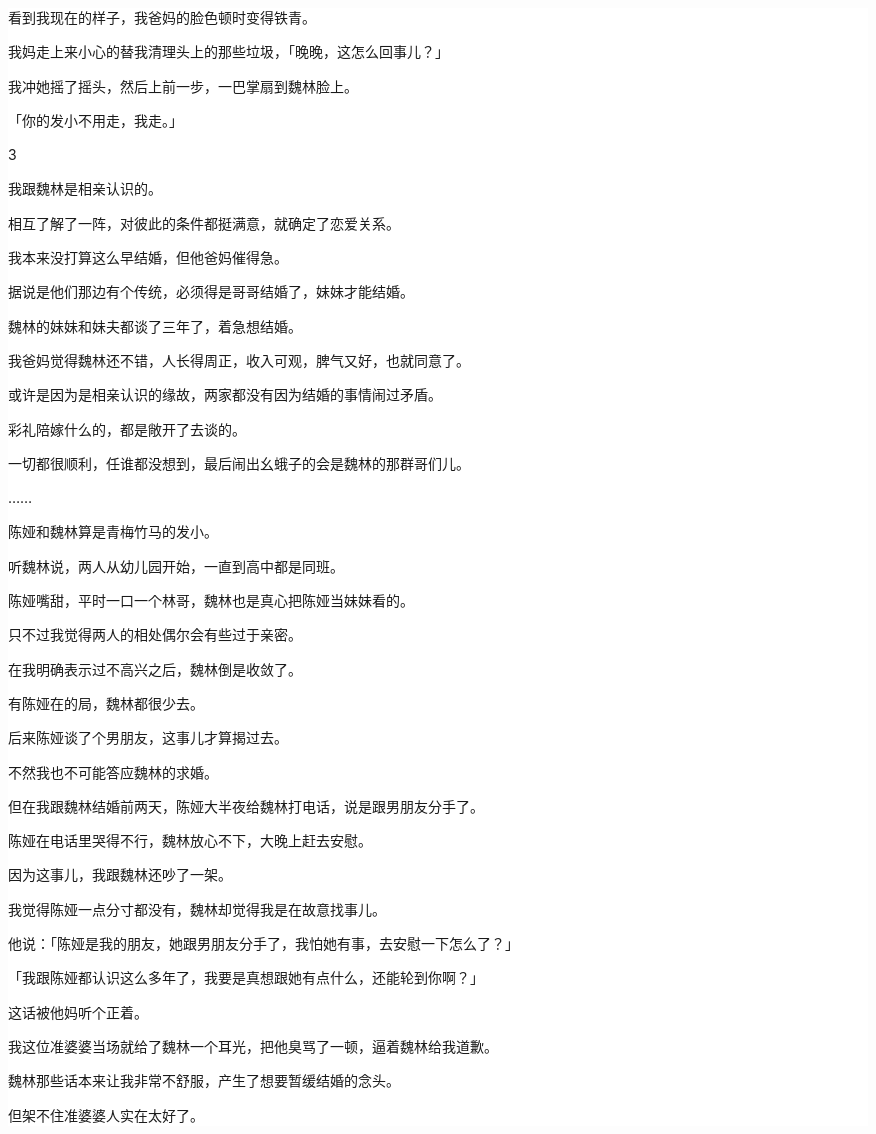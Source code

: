 看到我现在的样子，我爸妈的脸色顿时变得铁青。

我妈走上来小心的替我清理头上的那些垃圾，「晚晚，这怎么回事儿？」

我冲她摇了摇头，然后上前一步，一巴掌扇到魏林脸上。

「你的发小不用走，我走。」

3

我跟魏林是相亲认识的。

相互了解了一阵，对彼此的条件都挺满意，就确定了恋爱关系。

我本来没打算这么早结婚，但他爸妈催得急。

据说是他们那边有个传统，必须得是哥哥结婚了，妹妹才能结婚。

魏林的妹妹和妹夫都谈了三年了，着急想结婚。

我爸妈觉得魏林还不错，人长得周正，收入可观，脾气又好，也就同意了。

或许是因为是相亲认识的缘故，两家都没有因为结婚的事情闹过矛盾。

彩礼陪嫁什么的，都是敞开了去谈的。

一切都很顺利，任谁都没想到，最后闹出幺蛾子的会是魏林的那群哥们儿。

……

陈娅和魏林算是青梅竹马的发小。

听魏林说，两人从幼儿园开始，一直到高中都是同班。

陈娅嘴甜，平时一口一个林哥，魏林也是真心把陈娅当妹妹看的。

只不过我觉得两人的相处偶尔会有些过于亲密。

在我明确表示过不高兴之后，魏林倒是收敛了。

有陈娅在的局，魏林都很少去。

后来陈娅谈了个男朋友，这事儿才算揭过去。

不然我也不可能答应魏林的求婚。

但在我跟魏林结婚前两天，陈娅大半夜给魏林打电话，说是跟男朋友分手了。

陈娅在电话里哭得不行，魏林放心不下，大晚上赶去安慰。

因为这事儿，我跟魏林还吵了一架。

我觉得陈娅一点分寸都没有，魏林却觉得我是在故意找事儿。

他说：「陈娅是我的朋友，她跟男朋友分手了，我怕她有事，去安慰一下怎么了？」

「我跟陈娅都认识这么多年了，我要是真想跟她有点什么，还能轮到你啊？」

这话被他妈听个正着。

我这位准婆婆当场就给了魏林一个耳光，把他臭骂了一顿，逼着魏林给我道歉。

魏林那些话本来让我非常不舒服，产生了想要暂缓结婚的念头。

但架不住准婆婆人实在太好了。

